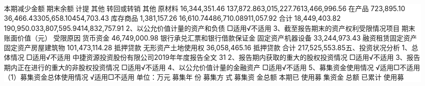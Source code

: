 本期减少金额
期末余额
计提
其他
转回或转销
其他
原材料
16,344,351.46
137,872.863,015,227.7613,466,996.56
在产品
723,895.10
36,466.43305,658.10454,703.43
库存商品
1,381,157.26
16,610.74486,710.08911,057.92
合计
18,449,403.82
190,950.033,807,595.9414,832,757.91
2、以公允价值计量的资产和负债
□适用√不适用
3、截至报告期末的资产权利受限情况项目
期末账面价值（元）
受限原因
货币资金
46,749,000.98
银行承兑汇票和银行借款保证金
固定资产机器设备
33,244,973.43
融资租赁固定资产
固定资产房屋建筑物
101,473,114.28
抵押贷款
无形资产土地使用权
36,058,465.16
抵押贷款
合计
217,525,553.85五、投资状况分析
1、总体情况
□适用√不适用
中捷资源投资股份有限公司2019年年度报告全文
31
2、报告期内获取的重大的股权投资情况
□适用√不适用
3、报告期内正在进行的重大的非股权投资情况
□适用√不适用
4、以公允价值计量的金融资产
□适用√不适用
5、募集资金使用情况
√适用□不适用
（1）募集资金总体使用情况
√适用□不适用
单位：万元
募集年
份
募集方
式
募集资
金总额
本期已
使用募
集资金
总额
已累计
使用募
